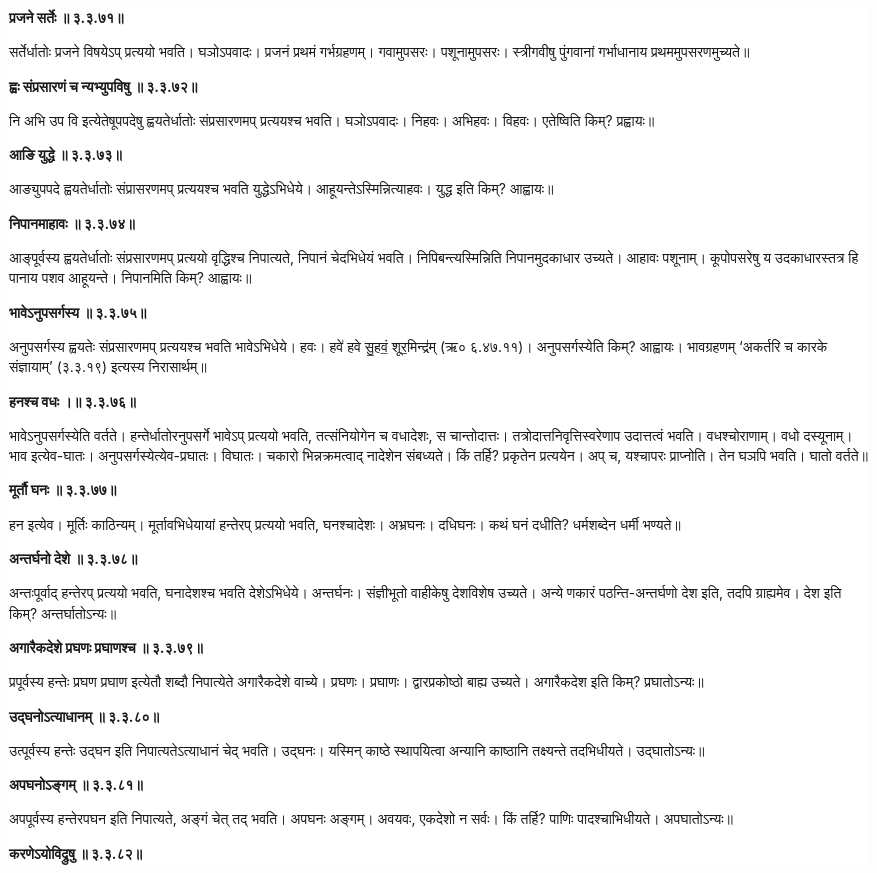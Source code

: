 **प्रजने सर्तेः ॥ ३.३.७१॥**

सर्तेर्धातोः प्रजने विषयेऽप् प्रत्ययो भवति। घञोऽपवादः। प्रजनं प्रथमं गर्भग्रहणम्। गवामुपसरः। पशूनामुपसरः। स्त्रीगवीषु पुंगवानां गर्भाधानाय प्रथममुपसरणमुच्यते॥

**ह्वः संप्रसारणं च न्यभ्युपविषु ॥ ३.३.७२॥**

नि अभि उप वि इत्येतेषूपपदेषु ह्वयतेर्धातोः संप्रसारणमप् प्रत्ययश्च भवति। घञोऽपवादः। निहवः। अभिहवः। विहवः। एतेष्विति किम्? प्रह्वायः॥

**आङि युद्धे ॥ ३.३.७३॥**

आङ्युपपदे ह्वयतेर्धातोः संप्रासरणमप् प्रत्ययश्च भवति युद्धेऽभिधेये। आहूयन्तेऽस्मिन्नित्याहवः। युद्ध इति किम्? आह्वायः॥

**निपानमाहावः ॥ ३.३.७४॥**

आङ्पूर्वस्य ह्वयतेर्धातोः संप्रसारणमप् प्रत्ययो वृद्धिश्च निपात्यते, निपानं चेदभिधेयं भवति। निपिबन्त्यस्मिन्निति निपानमुदकाधार उच्यते। आहावः पशूनाम्। कूपोपसरेषु य उदकाधारस्तत्र हि पानाय पशव आहूयन्ते। निपानमिति किम्? आह्वायः॥

**भावेऽनुपसर्गस्य ॥ ३.३.७५॥**

अनुपसर्गस्य ह्वयतेः संप्रसारणमप् प्रत्ययश्च भवति भावेऽभिधेये। हवः। हवे॑ हवे सु॒हवं॒ शूर॒मिन्द्र॑म् (ऋ० ६.४७.११)। अनुपसर्गस्येति किम्? आह्वायः। भावग्रहणम् ‘अकर्तरि च कारके संज्ञायाम्’ (३.३.१९) इत्यस्य निरासार्थम्॥

**हनश्च वधः ।॥ ३.३.७६॥**

भावेऽनुपसर्गस्येति वर्तते। हन्तेर्धातोरनुपसर्गे भावेऽप् प्रत्ययो भवति, तत्संनियोगेन च वधादेशः, स चान्तोदात्तः। तत्रोदात्तनिवृत्तिस्वरेणाप उदात्तत्वं भवति। वधश्चोराणाम्। वधो दस्यूनाम्। भाव इत्येव-घातः। अनुपसर्गस्येत्येव-प्रघातः। विघातः। चकारो भिन्नक्रमत्वाद् नादेशेन संबध्यते। किं तर्हि? प्रकृतेन प्रत्ययेन। अप् च, यश्चापरः प्राप्नोति। तेन घञपि भवति। घातो वर्तते॥

**मूर्तौ घनः ॥ ३.३.७७॥**

हन इत्येव। मूर्तिः काठिन्यम्। मूर्तावभिधेयायां हन्तेरप् प्रत्ययो भवति, घनश्चादेशः। अभ्रघनः। दधिघनः। कथं घनं दधीति? धर्मशब्देन धर्मी भण्यते॥

**अन्तर्घनो देशे ॥ ३.३.७८॥**

अन्तःपूर्वाद् हन्तेरप् प्रत्ययो भवति, घनादेशश्च भवति देशेऽभिधेये। अन्तर्घनः। संज्ञीभूतो वाहीकेषु देशविशेष उच्यते। अन्ये णकारं पठन्ति-अन्तर्घणो देश इति, तदपि ग्राह्यमेव। देश इति किम्? अन्तर्घातोऽन्यः॥

**अगारैकदेशे प्रघणः प्रघाणश्च ॥ ३.३.७९॥**

प्रपूर्वस्य हन्तेः प्रघण प्रघाण इत्येतौ शब्दौ निपात्येते अगारैकदेशे वाच्ये। प्रघणः। प्रघाणः। द्वारप्रकोष्ठो बाह्य उच्यते। अगारैकदेश इति किम्? प्रघातोऽन्यः॥

**उद्घनोऽत्याधानम् ॥ ३.३.८०॥**

उत्पूर्वस्य हन्तेः उद्घन इति निपात्यतेऽत्याधानं चेद् भवति। उद्घनः। यस्मिन् काष्ठे स्थापयित्वा अन्यानि काष्ठानि तक्ष्यन्ते तदभिधीयते। उद्घातोऽन्यः॥

**अपघनोऽङ्गम् ॥ ३.३.८१॥**

अपपूर्वस्य हन्तेरपघन इति निपात्यते, अङ्गं चेत् तद् भवति। अपघनः अङ्गम्। अवयवः, एकदेशो न सर्वः। किं तर्हि? पाणिः पादश्चाभिधीयते। अपघातोऽन्यः॥

**करणेऽयोविद्रुषु ॥ ३.३.८२॥**
